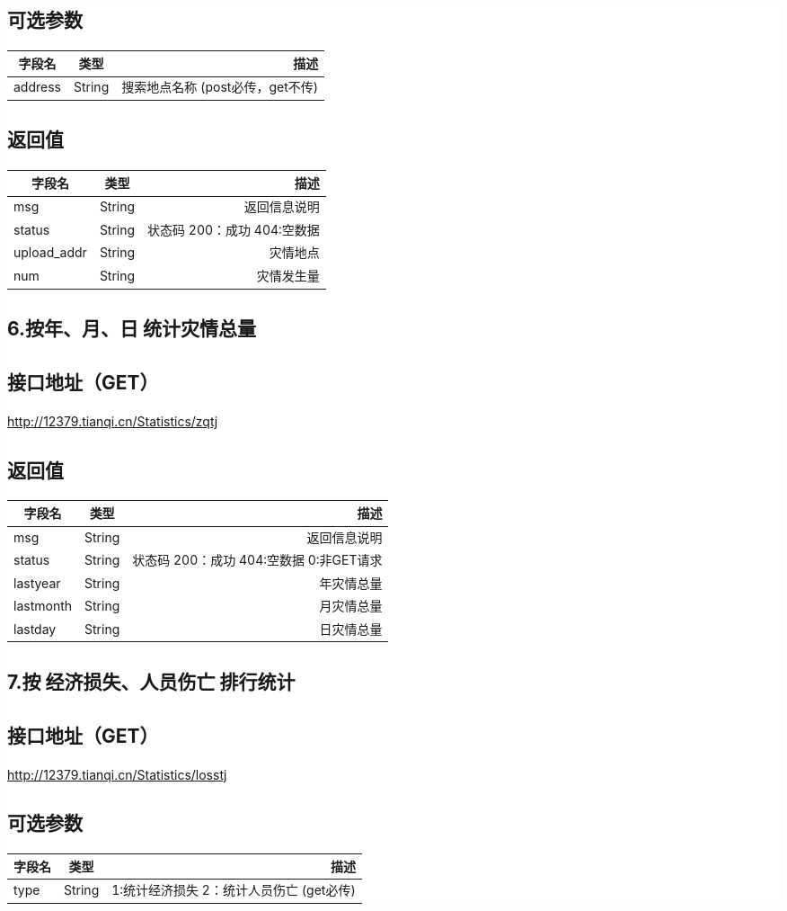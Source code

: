 ## 可选参数
字段名 | 类型 | 描述
|- | :-: | -:
|address| String | 搜索地点名称 (post必传，get不传)

## 返回值
字段名 | 类型 | 描述
|- | :-: | -:
|msg| String | 返回信息说明
|status| String | 状态码  200：成功   404:空数据
|upload_addr| String | 灾情地点
|num| String | 灾情发生量

## 6.按年、月、日 统计灾情总量
## 接口地址（GET）
http://12379.tianqi.cn/Statistics/zqtj

## 返回值
字段名 | 类型 | 描述
|- | :-: | -:
|msg| String | 返回信息说明
|status| String | 状态码  200：成功   404:空数据   0:非GET请求
|lastyear| String | 年灾情总量
|lastmonth| String | 月灾情总量
|lastday| String | 日灾情总量

## 7.按 经济损失、人员伤亡 排行统计
## 接口地址（GET）
http://12379.tianqi.cn/Statistics/losstj

## 可选参数
字段名 | 类型 | 描述
|- | :-: | -:
|type| String | 1:统计经济损失 2：统计人员伤亡 (get必传)
